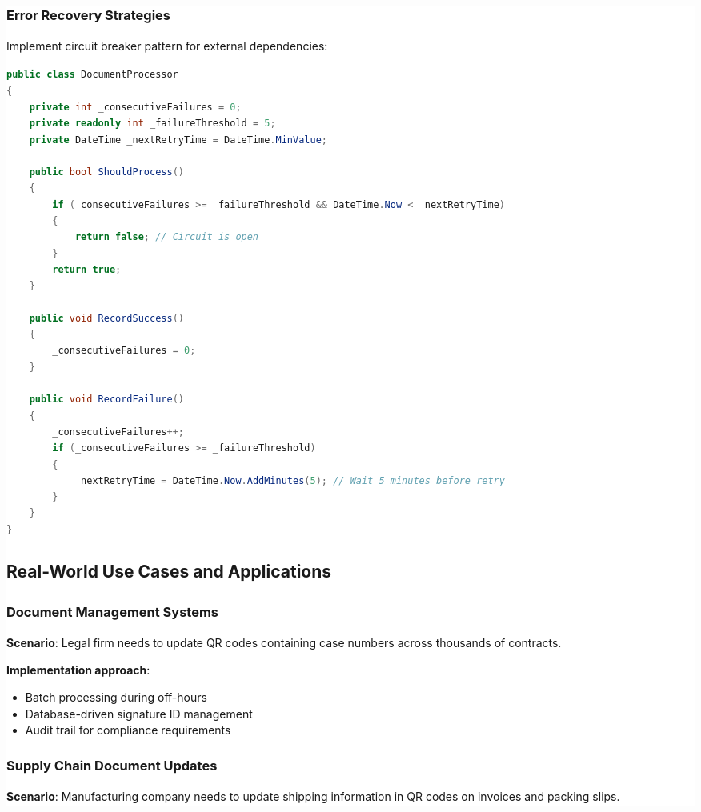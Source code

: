 
### Error Recovery Strategies

Implement circuit breaker pattern for external dependencies:
```csharp
public class DocumentProcessor
{
    private int _consecutiveFailures = 0;
    private readonly int _failureThreshold = 5;
    private DateTime _nextRetryTime = DateTime.MinValue;

    public bool ShouldProcess()
    {
        if (_consecutiveFailures >= _failureThreshold && DateTime.Now < _nextRetryTime)
        {
            return false; // Circuit is open
        }
        return true;
    }

    public void RecordSuccess()
    {
        _consecutiveFailures = 0;
    }

    public void RecordFailure()
    {
        _consecutiveFailures++;
        if (_consecutiveFailures >= _failureThreshold)
        {
            _nextRetryTime = DateTime.Now.AddMinutes(5); // Wait 5 minutes before retry
        }
    }
}
```

## Real-World Use Cases and Applications

### Document Management Systems

**Scenario**: Legal firm needs to update QR codes containing case numbers across thousands of contracts.

**Implementation approach**:
- Batch processing during off-hours
- Database-driven signature ID management
- Audit trail for compliance requirements

### Supply Chain Document Updates

**Scenario**: Manufacturing company needs to update shipping information in QR codes on invoices and packing slips.
